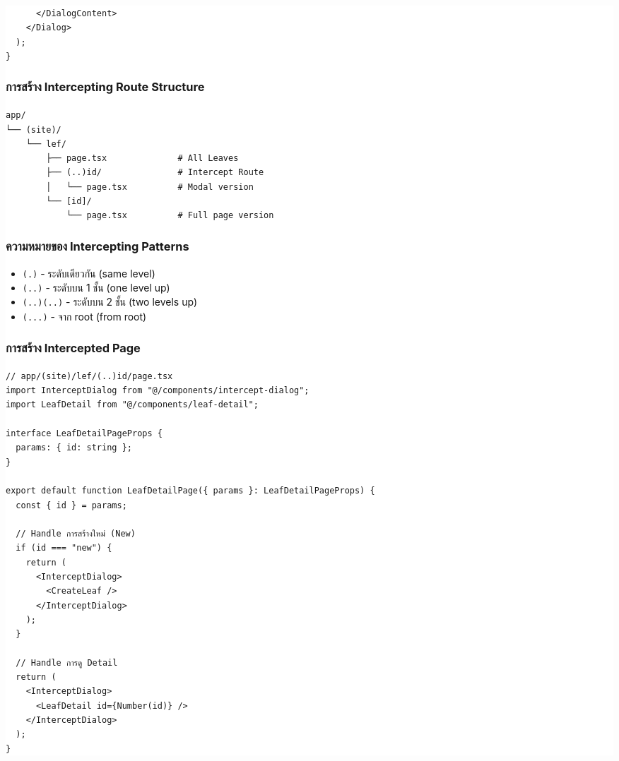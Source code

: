 ```tsx
      </DialogContent>
    </Dialog>
  );
}
```

### การสร้าง Intercepting Route Structure

```
app/
└── (site)/
    └── lef/
        ├── page.tsx              # All Leaves
        ├── (..)id/               # Intercept Route
        │   └── page.tsx          # Modal version
        └── [id]/
            └── page.tsx          # Full page version
```

### ความหมายของ Intercepting Patterns

- `(.)` - ระดับเดียวกัน (same level)
- `(..)` - ระดับบน 1 ชั้น (one level up)
- `(..)(..)` - ระดับบน 2 ชั้น (two levels up)
- `(...)` - จาก root (from root)

### การสร้าง Intercepted Page

```tsx
// app/(site)/lef/(..)id/page.tsx
import InterceptDialog from "@/components/intercept-dialog";
import LeafDetail from "@/components/leaf-detail";

interface LeafDetailPageProps {
  params: { id: string };
}

export default function LeafDetailPage({ params }: LeafDetailPageProps) {
  const { id } = params;

  // Handle การสร้างใหม่ (New)
  if (id === "new") {
    return (
      <InterceptDialog>
        <CreateLeaf />
      </InterceptDialog>
    );
  }

  // Handle การดู Detail
  return (
    <InterceptDialog>
      <LeafDetail id={Number(id)} />
    </InterceptDialog>
  );
}
```
